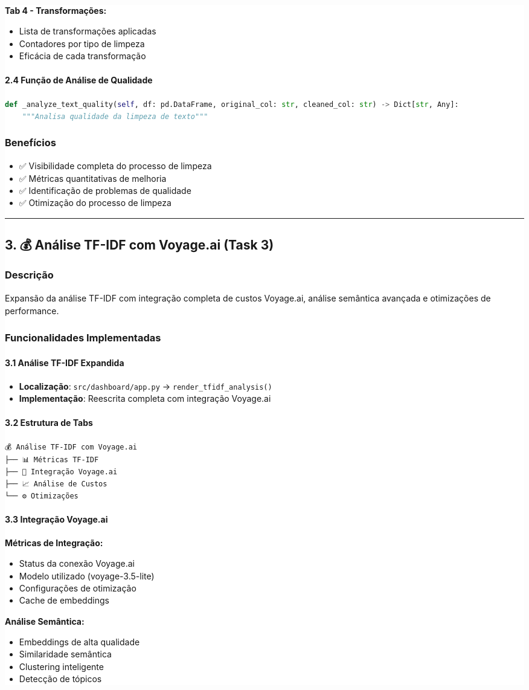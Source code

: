 **Tab 4 - Transformações:**
- Lista de transformações aplicadas
- Contadores por tipo de limpeza
- Eficácia de cada transformação

#### **2.4 Função de Análise de Qualidade**
```python
def _analyze_text_quality(self, df: pd.DataFrame, original_col: str, cleaned_col: str) -> Dict[str, Any]:
    """Analisa qualidade da limpeza de texto"""
```

### **Benefícios**
- ✅ Visibilidade completa do processo de limpeza
- ✅ Métricas quantitativas de melhoria
- ✅ Identificação de problemas de qualidade
- ✅ Otimização do processo de limpeza

---

## 3. 💰 **Análise TF-IDF com Voyage.ai (Task 3)**

### **Descrição**
Expansão da análise TF-IDF com integração completa de custos Voyage.ai, análise semântica avançada e otimizações de performance.

### **Funcionalidades Implementadas**

#### **3.1 Análise TF-IDF Expandida**
- **Localização**: `src/dashboard/app.py` → `render_tfidf_analysis()`
- **Implementação**: Reescrita completa com integração Voyage.ai

#### **3.2 Estrutura de Tabs**
```
💰 Análise TF-IDF com Voyage.ai
├── 📊 Métricas TF-IDF
├── 🚀 Integração Voyage.ai
├── 📈 Análise de Custos
└── ⚙️ Otimizações
```

#### **3.3 Integração Voyage.ai**
**Métricas de Integração:**
- Status da conexão Voyage.ai
- Modelo utilizado (voyage-3.5-lite)
- Configurações de otimização
- Cache de embeddings

**Análise Semântica:**
- Embeddings de alta qualidade
- Similaridade semântica
- Clustering inteligente
- Detecção de tópicos
